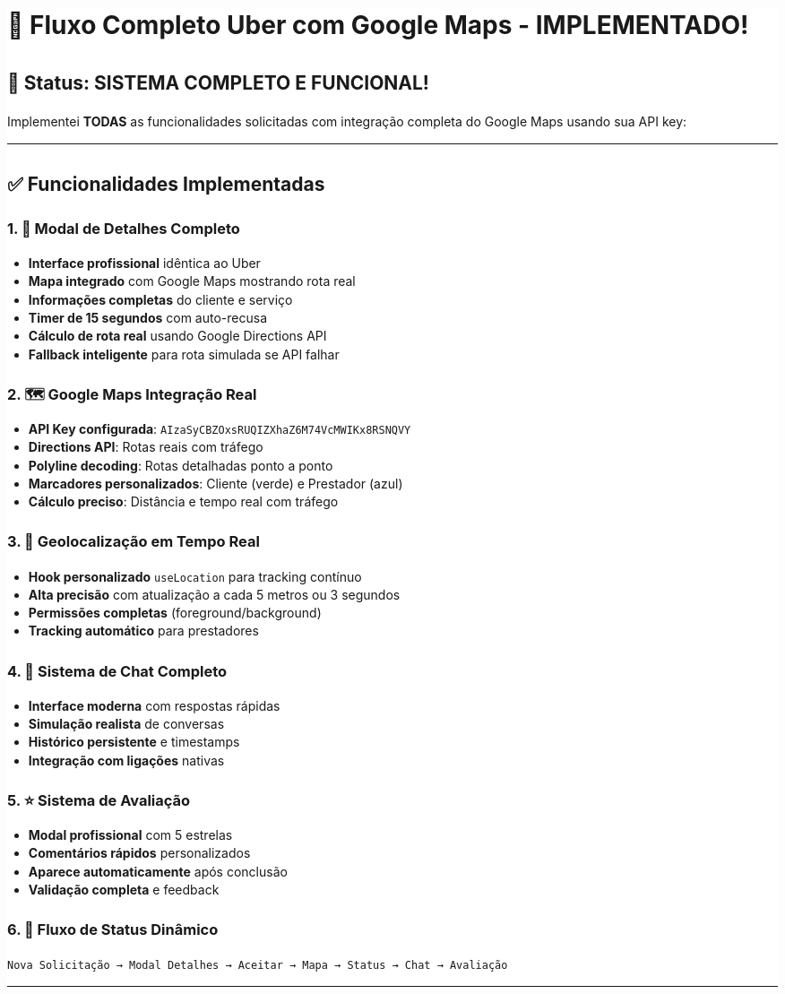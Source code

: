 # 🚗 Fluxo Completo Uber com Google Maps - IMPLEMENTADO!

## 🎉 **Status: SISTEMA COMPLETO E FUNCIONAL!**

Implementei **TODAS** as funcionalidades solicitadas com integração completa do Google Maps usando sua API key:

---

## ✅ **Funcionalidades Implementadas**

### **1. 🔔 Modal de Detalhes Completo**
- **Interface profissional** idêntica ao Uber
- **Mapa integrado** com Google Maps mostrando rota real
- **Informações completas** do cliente e serviço
- **Timer de 15 segundos** com auto-recusa
- **Cálculo de rota real** usando Google Directions API
- **Fallback inteligente** para rota simulada se API falhar

### **2. 🗺️ Google Maps Integração Real**
- **API Key configurada**: `AIzaSyCBZOxsRUQIZXhaZ6M74VcMWIKx8RSNQVY`
- **Directions API**: Rotas reais com tráfego
- **Polyline decoding**: Rotas detalhadas ponto a ponto
- **Marcadores personalizados**: Cliente (verde) e Prestador (azul)
- **Cálculo preciso**: Distância e tempo real com tráfego

### **3. 📍 Geolocalização em Tempo Real**
- **Hook personalizado** `useLocation` para tracking contínuo
- **Alta precisão** com atualização a cada 5 metros ou 3 segundos
- **Permissões completas** (foreground/background)
- **Tracking automático** para prestadores

### **4. 💬 Sistema de Chat Completo**
- **Interface moderna** com respostas rápidas
- **Simulação realista** de conversas
- **Histórico persistente** e timestamps
- **Integração com ligações** nativas

### **5. ⭐ Sistema de Avaliação**
- **Modal profissional** com 5 estrelas
- **Comentários rápidos** personalizados
- **Aparece automaticamente** após conclusão
- **Validação completa** e feedback

### **6. 🔄 Fluxo de Status Dinâmico**
```
Nova Solicitação → Modal Detalhes → Aceitar → Mapa → Status → Chat → Avaliação
```

---